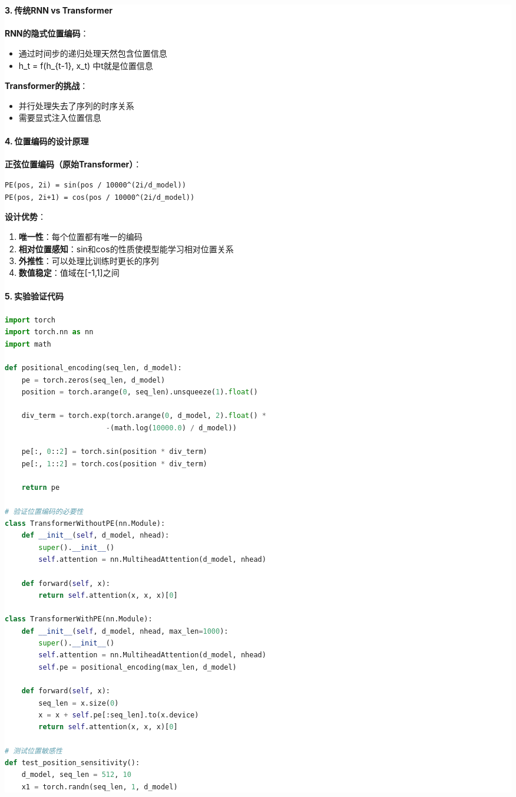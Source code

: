 #### 3. 传统RNN vs Transformer
**RNN的隐式位置编码**：
- 通过时间步的递归处理天然包含位置信息
- h_t = f(h_{t-1}, x_t) 中t就是位置信息

**Transformer的挑战**：
- 并行处理失去了序列的时序关系
- 需要显式注入位置信息

#### 4. 位置编码的设计原理

**正弦位置编码（原始Transformer）**：
```
PE(pos, 2i) = sin(pos / 10000^(2i/d_model))
PE(pos, 2i+1) = cos(pos / 10000^(2i/d_model))
```

**设计优势**：
1. **唯一性**：每个位置都有唯一的编码
2. **相对位置感知**：sin和cos的性质使模型能学习相对位置关系
3. **外推性**：可以处理比训练时更长的序列
4. **数值稳定**：值域在[-1,1]之间

#### 5. 实验验证代码
```python
import torch
import torch.nn as nn
import math

def positional_encoding(seq_len, d_model):
    pe = torch.zeros(seq_len, d_model)
    position = torch.arange(0, seq_len).unsqueeze(1).float()
    
    div_term = torch.exp(torch.arange(0, d_model, 2).float() *
                        -(math.log(10000.0) / d_model))
    
    pe[:, 0::2] = torch.sin(position * div_term)
    pe[:, 1::2] = torch.cos(position * div_term)
    
    return pe

# 验证位置编码的必要性
class TransformerWithoutPE(nn.Module):
    def __init__(self, d_model, nhead):
        super().__init__()
        self.attention = nn.MultiheadAttention(d_model, nhead)
    
    def forward(self, x):
        return self.attention(x, x, x)[0]

class TransformerWithPE(nn.Module):
    def __init__(self, d_model, nhead, max_len=1000):
        super().__init__()
        self.attention = nn.MultiheadAttention(d_model, nhead)
        self.pe = positional_encoding(max_len, d_model)
    
    def forward(self, x):
        seq_len = x.size(0)
        x = x + self.pe[:seq_len].to(x.device)
        return self.attention(x, x, x)[0]

# 测试位置敏感性
def test_position_sensitivity():
    d_model, seq_len = 512, 10
    x1 = torch.randn(seq_len, 1, d_model)
```